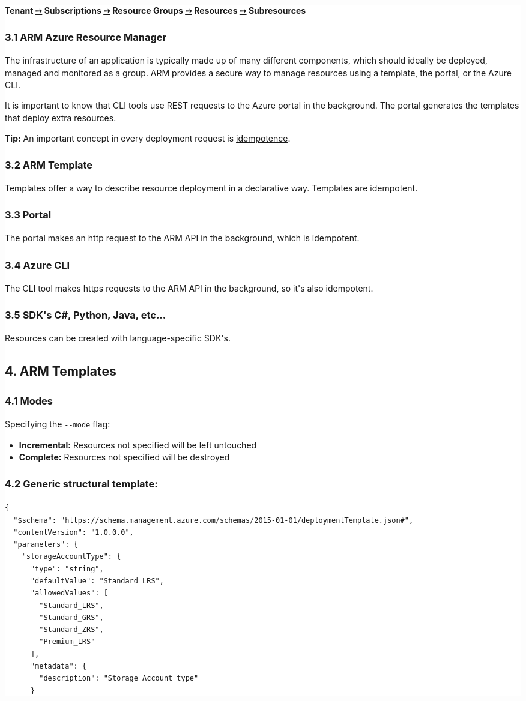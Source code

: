 #### Tenant [➙](https://www.toptal.com/designers/htmlarrows/arrows/heavy-right-arrow/) Subscriptions [➙](https://www.toptal.com/designers/htmlarrows/arrows/heavy-right-arrow/) Resource Groups [➙](https://www.toptal.com/designers/htmlarrows/arrows/heavy-right-arrow/) Resources [➙](https://www.toptal.com/designers/htmlarrows/arrows/heavy-right-arrow/) Subresources

### 3.1 ARM Azure Resource Manager

The infrastructure of an application is typically made up of many different components, which should ideally be deployed, managed and monitored as a group. ARM provides a secure way to manage resources using a template, the portal, or the Azure CLI.

It is important to know that CLI tools use REST requests to the Azure portal in the background. The portal generates the templates that deploy extra resources.

**Tip:** An important concept in every deployment request is [idempotence](../vocabulary.md).

### 3.2 ARM Template

Templates offer a way to describe resource deployment in a declarative way. Templates are idempotent.

### 3.3 Portal

The [portal](https://portal.azure.com/) makes an http request to the ARM API in the background, which is idempotent.

### 3.4 Azure CLI

The CLI tool makes https requests to the ARM API in the background, so it's also idempotent.

### 3.5 SDK's C\#, Python, Java, etc...

Resources can be created with language-specific SDK's.

## 4. ARM Templates

### 4.1 Modes

Specifying the `--mode` flag: 

* **Incremental:** Resources not specified will be left untouched 
* **Complete:** Resources not specified will be destroyed

### 4.2 Generic structural template:

```text
{
  "$schema": "https://schema.management.azure.com/schemas/2015-01-01/deploymentTemplate.json#",
  "contentVersion": "1.0.0.0",
  "parameters": {
    "storageAccountType": {
      "type": "string",
      "defaultValue": "Standard_LRS",
      "allowedValues": [
        "Standard_LRS",
        "Standard_GRS",
        "Standard_ZRS",
        "Premium_LRS"
      ],
      "metadata": {
        "description": "Storage Account type"
      }
```